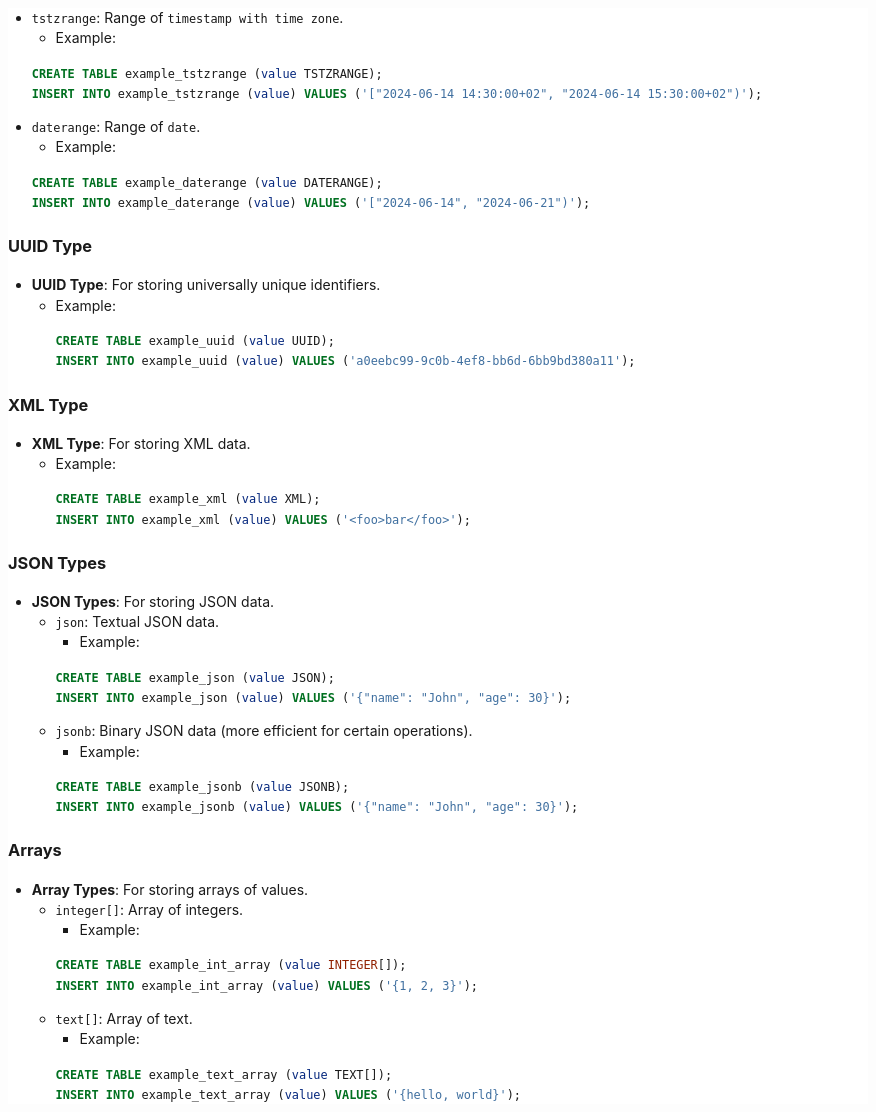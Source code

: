   - `tstzrange`: Range of `timestamp with time zone`.
    - Example:
    ```sql
    CREATE TABLE example_tstzrange (value TSTZRANGE);
    INSERT INTO example_tstzrange (value) VALUES ('["2024-06-14 14:30:00+02", "2024-06-14 15:30:00+02")');
    ```
  - `daterange`: Range of `date`.
    - Example:
    ```sql
    CREATE TABLE example_daterange (value DATERANGE);
    INSERT INTO example_daterange (value) VALUES ('["2024-06-14", "2024-06-21")');
    ```

### UUID Type

- **UUID Type**: For storing universally unique identifiers.
  - Example:
    ```sql
    CREATE TABLE example_uuid (value UUID);
    INSERT INTO example_uuid (value) VALUES ('a0eebc99-9c0b-4ef8-bb6d-6bb9bd380a11');
    ```

### XML Type

- **XML Type**: For storing XML data.
  - Example:
    ```sql
    CREATE TABLE example_xml (value XML);
    INSERT INTO example_xml (value) VALUES ('<foo>bar</foo>');
    ```

### JSON Types

- **JSON Types**: For storing JSON data.
  - `json`: Textual JSON data.
    - Example:
    ```sql
    CREATE TABLE example_json (value JSON);
    INSERT INTO example_json (value) VALUES ('{"name": "John", "age": 30}');
    ```
  - `jsonb`: Binary JSON data (more efficient for certain operations).
    - Example:
    ```sql
    CREATE TABLE example_jsonb (value JSONB);
    INSERT INTO example_jsonb (value) VALUES ('{"name": "John", "age": 30}');
    ```

### Arrays

- **Array Types**: For storing arrays of values.
  - `integer[]`: Array of integers.
    - Example:
    ```sql
    CREATE TABLE example_int_array (value INTEGER[]);
    INSERT INTO example_int_array (value) VALUES ('{1, 2, 3}');
    ```
  - `text[]`: Array of text.
    - Example:
    ```sql
    CREATE TABLE example_text_array (value TEXT[]);
    INSERT INTO example_text_array (value) VALUES ('{hello, world}');
    ```
